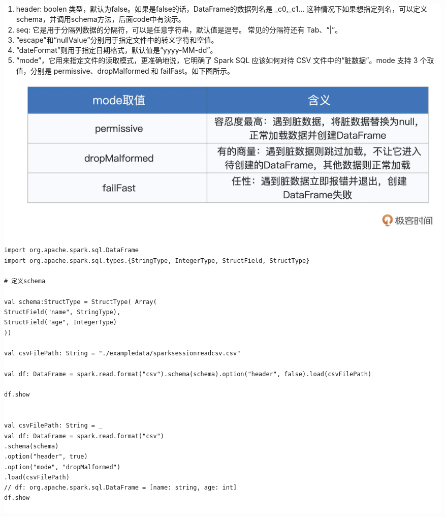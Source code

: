 1. header: boolen 类型，默认为false。如果是false的话，DataFrame的数据列名是 _c0,_c1... 这种情况下如果想指定列名，可以定义schema，并调用schema方法，后面code中有演示。
2. seq: 它是用于分隔列数据的分隔符，可以是任意字符串，默认值是逗号。 常见的分隔符还有 Tab、“|”。
3. “escape”和“nullValue”分别用于指定文件中的转义字符和空值。
4. “dateFormat”则用于指定日期格式，默认值是“yyyy-MM-dd”。
5. “mode”，它用来指定文件的读取模式，更准确地说，它明确了 Spark SQL 应该如何对待 CSV 文件中的“脏数据”。mode 支持 3 个取值，分别是 permissive、dropMalformed 和 failFast。如下图所示。
![CSVMode](./pictures/SparkSessionReadCSVMode.webp)

```
import org.apache.spark.sql.DataFrame
import org.apache.spark.sql.types.{StringType, IntegerType, StructField, StructType}

# 定义schema

val schema:StructType = StructType( Array(
StructField("name", StringType),
StructField("age", IntegerType)
))

val csvFilePath: String = "./exampledata/sparksessionreadcsv.csv"

val df: DataFrame = spark.read.format("csv").schema(schema).option("header", false).load(csvFilePath)

df.show


val csvFilePath: String = _
val df: DataFrame = spark.read.format("csv")
.schema(schema)
.option("header", true)
.option("mode", "dropMalformed")
.load(csvFilePath)
// df: org.apache.spark.sql.DataFrame = [name: string, age: int]
df.show


```
